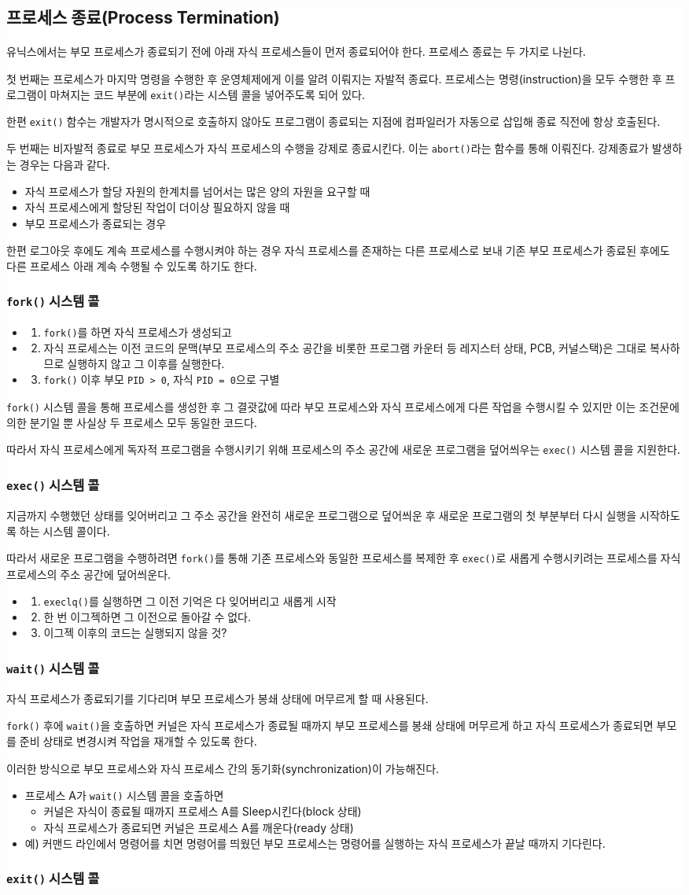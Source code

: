 ## 프로세스 종료(Process Termination)

유닉스에서는 부모 프로세스가 종료되기 전에 아래 자식 프로세스들이 먼저 종료되어야 한다. 프로세스 종료는 두 가지로 나뉜다.

첫 번째는 프로세스가 마지막 명령을 수행한 후 운영체제에게 이를 알려 이뤄지는 자발적 종료다. 프로세스는 명령(instruction)을 모두 수행한 후 프로그램이 마쳐지는 코드 부분에 `exit()`라는 시스템 콜을 넣어주도록 되어 있다.

한편 `exit()` 함수는 개발자가 명시적으로 호출하지 않아도 프로그램이 종료되는 지점에 컴파일러가 자동으로 삽입해 종료 직전에 항상 호출된다.

두 번째는 비자발적 종료로 부모 프로세스가 자식 프로세스의 수행을 강제로 종료시킨다. 이는 `abort()`라는 함수를 통해 이뤄진다. 강제종료가 발생하는 경우는 다음과 같다.

- 자식 프로세스가 할당 자원의 한계치를 넘어서는 많은 양의 자원을 요구할 때
- 자식 프로세스에게 할당된 작업이 더이상 필요하지 않을 때
- 부모 프로세스가 종료되는 경우

한편 로그아웃 후에도 계속 프로세스를 수행시켜야 하는 경우 자식 프로세스를 존재하는 다른 프로세스로 보내 기존 부모 프로세스가 종료된 후에도 다른 프로세스 아래 계속 수행될 수 있도록 하기도 한다.

 
### `fork()` 시스템 콜
 
- 1) `fork()`를 하면 자식 프로세스가 생성되고
- 2) 자식 프로세스는 이전 코드의 문맥(부모 프로세스의 주소 공간을 비롯한 프로그램 카운터 등 레지스터 상태, PCB, 커널스택)은 그대로 복사하므로 실행하지 않고 그 이후를 실행한다.
- 3) `fork()` 이후 부모 `PID > 0`, 자식 `PID = 0`으로 구별

`fork()` 시스템 콜을 통해 프로세스를 생성한 후 그 결괏값에 따라 부모 프로세스와 자식 프로세스에게 다른 작업을 수행시킬 수 있지만 이는 조건문에 의한 분기일 뿐 사실상 두 프로세스 모두 동일한 코드다.

따라서 자식 프로세스에게 독자적 프로그램을 수행시키기 위해 프로세스의 주소 공간에 새로운 프로그램을 덮어씌우는 `exec()` 시스템 콜을 지원한다.

### `exec()` 시스템 콜

지금까지 수행했던 상태를 잊어버리고 그 주소 공간을 완전히 새로운 프로그램으로 덮어씌운 후 새로운 프로그램의 첫 부분부터 다시 실행을 시작하도록 하는 시스템 콜이다. 

따라서 새로운 프로그램을 수행하려면 `fork()`를 통해 기존 프로세스와 동일한 프로세스를 복제한 후 `exec()`로 새롭게 수행시키려는 프로세스를 자식 프로세스의 주소 공간에 덮어씌운다.
 
- 1) `execlq()`를 실행하면  그 이전 기억은 다 잊어버리고 새롭게 시작
- 2) 한 번 이그젝하면 그 이전으로 돌아갈 수 없다.
- 3) 이그젝 이후의 코드는 실행되지 않을 것?

### `wait()` 시스템 콜

자식 프로세스가 종료되기를 기다리며 부모 프로세스가 봉쇄 상태에 머무르게 할 때 사용된다.

`fork()` 후에 `wait()`을 호출하면 커널은 자식 프로세스가 종료될 때까지 부모 프로세스를 봉쇄 상태에 머무르게 하고 자식 프로세스가 종료되면 부모를 준비 상태로 변경시켜 작업을 재개할 수 있도록 한다.

이러한 방식으로 부모 프로세스와 자식 프로세스 간의 동기화(synchronization)이 가능해진다.

- 프로세스 A가 `wait()` 시스템 콜을 호출하면
	- 커널은 자식이 종료될 때까지 프로세스 A를 Sleep시킨다(block 상태)
	- 자식 프로세스가 종료되면 커널은 프로세스 A를 깨운다(ready 상태)
- 예) 커맨드 라인에서 명령어를 치면 명령어를 띄웠던 부모 프로세스는 명령어를 실행하는 자식 프로세스가 끝날 때까지 기다린다.
  
### `exit()` 시스템 콜
